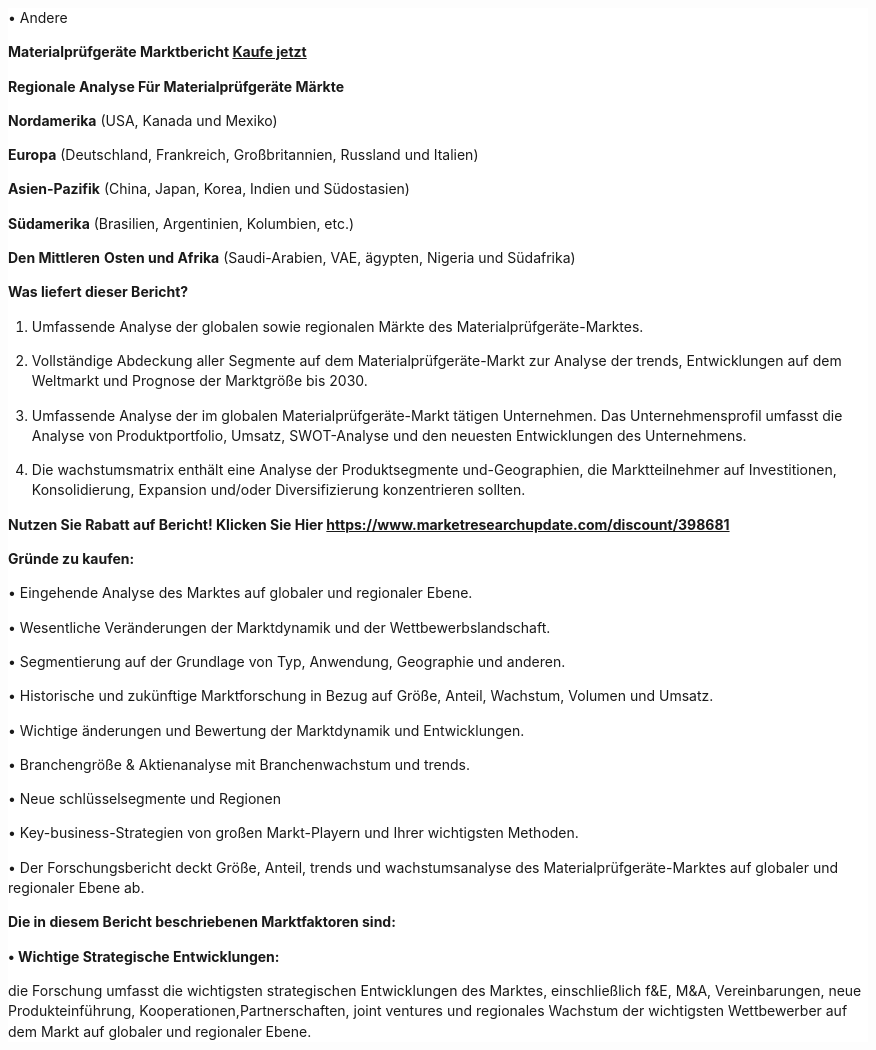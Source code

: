 • Andere

<strong>Materialprüfgeräte Marktbericht <a href=https://www.marketresearchupdate.com/buynow/398681>Kaufe jetzt</a></strong>

<strong>Regionale Analyse Für Materialprüfgeräte Märkte</strong>

<strong>Nordamerika</strong> (USA, Kanada und Mexiko)

<strong>Europa</strong> (Deutschland, Frankreich, Großbritannien, Russland und Italien)

<strong>Asien-Pazifik</strong> (China, Japan, Korea, Indien und Südostasien)

<strong>Südamerika</strong> (Brasilien, Argentinien, Kolumbien, etc.)

<strong>Den Mittleren</strong> <strong>Osten und Afrika</strong> (Saudi-Arabien, VAE, ägypten, Nigeria und Südafrika)

<strong>Was liefert dieser Bericht?</strong>

1. Umfassende Analyse der globalen sowie regionalen Märkte des Materialprüfgeräte-Marktes.

2. Vollständige Abdeckung aller Segmente auf dem Materialprüfgeräte-Markt zur Analyse der trends, Entwicklungen auf dem Weltmarkt und Prognose der Marktgröße bis 2030.

3. Umfassende Analyse der im globalen Materialprüfgeräte-Markt tätigen Unternehmen. Das Unternehmensprofil umfasst die Analyse von Produktportfolio, Umsatz, SWOT-Analyse und den neuesten Entwicklungen des Unternehmens.

4. Die wachstumsmatrix enthält eine Analyse der Produktsegmente und-Geographien, die Marktteilnehmer auf Investitionen, Konsolidierung, Expansion und/oder Diversifizierung konzentrieren sollten.

<strong>Nutzen Sie Rabatt auf Bericht! Klicken Sie Hier
</strong><strong><a href=https://www.marketresearchupdate.com/discount/398681>https://www.marketresearchupdate.com/discount/398681</b></u></font></strong></a>

<strong>Gründe zu kaufen:</strong>

• Eingehende Analyse des Marktes auf globaler und regionaler Ebene.

• Wesentliche Veränderungen der Marktdynamik und der Wettbewerbslandschaft.

• Segmentierung auf der Grundlage von Typ, Anwendung, Geographie und anderen.

• Historische und zukünftige Marktforschung in Bezug auf Größe, Anteil, Wachstum, Volumen und Umsatz.

• Wichtige änderungen und Bewertung der Marktdynamik und Entwicklungen.

• Branchengröße &amp; Aktienanalyse mit Branchenwachstum und trends.

• Neue schlüsselsegmente und Regionen

• Key-business-Strategien von großen Markt-Playern und Ihrer wichtigsten Methoden.

• Der Forschungsbericht deckt Größe, Anteil, trends und wachstumsanalyse des Materialprüfgeräte-Marktes auf globaler und regionaler Ebene ab.

<strong>Die in diesem Bericht beschriebenen Marktfaktoren sind:</strong>

<strong>• Wichtige Strategische Entwicklungen:</strong>

die Forschung umfasst die wichtigsten strategischen Entwicklungen des Marktes, einschließlich f&amp;E, M&amp;A, Vereinbarungen, neue Produkteinführung, Kooperationen,Partnerschaften, joint ventures und regionales Wachstum der wichtigsten Wettbewerber auf dem Markt auf globaler und regionaler Ebene.
